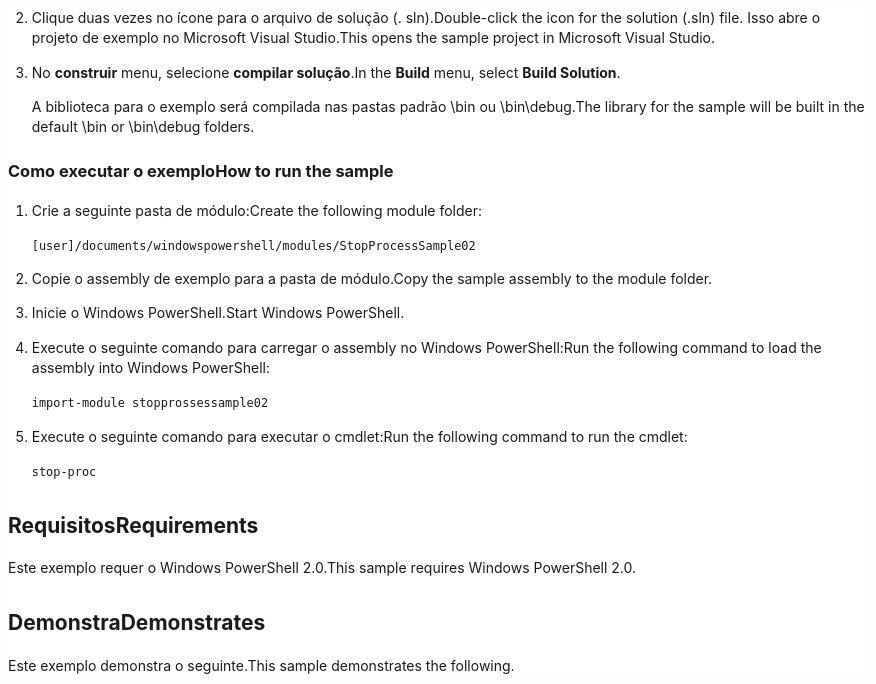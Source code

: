 2. <span data-ttu-id="cd6ef-109">Clique duas vezes no ícone para o arquivo de solução (. sln).</span><span class="sxs-lookup"><span data-stu-id="cd6ef-109">Double-click the icon for the solution (.sln) file.</span></span> <span data-ttu-id="cd6ef-110">Isso abre o projeto de exemplo no Microsoft Visual Studio.</span><span class="sxs-lookup"><span data-stu-id="cd6ef-110">This opens the sample project in Microsoft Visual Studio.</span></span>

3. <span data-ttu-id="cd6ef-111">No **construir** menu, selecione **compilar solução**.</span><span class="sxs-lookup"><span data-stu-id="cd6ef-111">In the **Build** menu, select **Build Solution**.</span></span>

    <span data-ttu-id="cd6ef-112">A biblioteca para o exemplo será compilada nas pastas padrão \bin ou \bin\debug.</span><span class="sxs-lookup"><span data-stu-id="cd6ef-112">The library for the sample will be built in the default \bin or \bin\debug folders.</span></span>

### <a name="how-to-run-the-sample"></a><span data-ttu-id="cd6ef-113">Como executar o exemplo</span><span class="sxs-lookup"><span data-stu-id="cd6ef-113">How to run the sample</span></span>

1. <span data-ttu-id="cd6ef-114">Crie a seguinte pasta de módulo:</span><span class="sxs-lookup"><span data-stu-id="cd6ef-114">Create the following module folder:</span></span>

    `[user]/documents/windowspowershell/modules/StopProcessSample02`

2. <span data-ttu-id="cd6ef-115">Copie o assembly de exemplo para a pasta de módulo.</span><span class="sxs-lookup"><span data-stu-id="cd6ef-115">Copy the sample assembly to the module folder.</span></span>

3. <span data-ttu-id="cd6ef-116">Inicie o Windows PowerShell.</span><span class="sxs-lookup"><span data-stu-id="cd6ef-116">Start Windows PowerShell.</span></span>

4. <span data-ttu-id="cd6ef-117">Execute o seguinte comando para carregar o assembly no Windows PowerShell:</span><span class="sxs-lookup"><span data-stu-id="cd6ef-117">Run the following command to load the assembly into Windows PowerShell:</span></span>

    `import-module stopprossessample02`

5. <span data-ttu-id="cd6ef-118">Execute o seguinte comando para executar o cmdlet:</span><span class="sxs-lookup"><span data-stu-id="cd6ef-118">Run the following command to run the cmdlet:</span></span>

    `stop-proc`

## <a name="requirements"></a><span data-ttu-id="cd6ef-119">Requisitos</span><span class="sxs-lookup"><span data-stu-id="cd6ef-119">Requirements</span></span>

<span data-ttu-id="cd6ef-120">Este exemplo requer o Windows PowerShell 2.0.</span><span class="sxs-lookup"><span data-stu-id="cd6ef-120">This sample requires Windows PowerShell 2.0.</span></span>

## <a name="demonstrates"></a><span data-ttu-id="cd6ef-121">Demonstra</span><span class="sxs-lookup"><span data-stu-id="cd6ef-121">Demonstrates</span></span>

<span data-ttu-id="cd6ef-122">Este exemplo demonstra o seguinte.</span><span class="sxs-lookup"><span data-stu-id="cd6ef-122">This sample demonstrates the following.</span></span>
